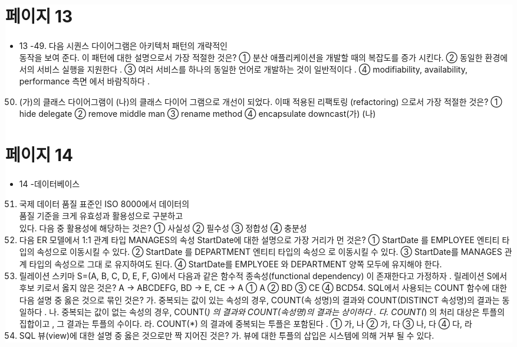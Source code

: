 # 페이지 13

- 13 -49. 다음 시퀀스 다이어그램은 아키텍처 패턴의 개략적인  
동작을 보여 준다. 이 패턴에 대한 설명으로서 
가장 적절한 것은? 
  ① 분산 애플리케이션을 개발할 때의 복잡도를 증가
시킨다.
  ② 동일한 환경에서의 서비스 실행을 지원한다 .
  ③ 여러 서비스를 하나의 동일한 언어로 개발하는 
것이 일반적이다 .
  ④ modifiability, availability, performance 측면
에서 바람직하다 .
50. (가)의 클래스 다이어그램이 (나)의 클래스 다이어
그램으로 개선이 되었다. 이때 적용된 리팩토링
(refactoring) 으로서 가장 적절한 것은?
  ① hide delegate
  ② remove middle man
  ③ rename method
  ④ encapsulate downcast(가)
(나)


# 페이지 14

- 14 -데이터베이스
51. 국제 데이터 품질 표준인 ISO 8000에서 데이터의  
품질 기준을 크게 유효성과 활용성으로 구분하고  
있다. 다음 중 활용성에 해당하는 것은?
  ① 사실성   ② 필수성
  ③ 정합성   ④ 충분성
52. 다음 ER 모델에서 1:1 관계 타입 MANAGES의 속성
StartDate에 대한 설명으로 가장 거리가 먼 것은?
  ① StartDate 를 EMPLOYEE 엔티티 타입의 속성으로 
이동시킬 수 있다.
  ② StartDate 를 DEPARTMENT 엔티티 타입의 속성으
로 이동시킬 수 있다.
  ③ StartDate를 MANAGES 관계 타입의 속성으로 그대
로 유지하여도 된다.
  ④ StartDate를 EMPLYOEE 와 DEPARTMENT 양쪽 모두에 
유지해야 한다. 
53. 릴레이션 스키마 S=(A, B, C, D, E, F, G)에서 
다음과 같은 함수적 종속성(functional dependency)
이 존재한다고 가정하자 . 릴레이션 S에서 후보 
키로서 옳지 않은 것은?
A → ABCDEFG, BD → E, CE → A
  ① A ② BD
  ③ CE ④ BCD54. SQL에서 사용되는 COUNT 함수에 대한 다음 설명 
중 옳은 것으로 묶인 것은?
가. 중복되는 값이 있는 속성의 경우, COUNT(속
성명)의 결과와 COUNT(DISTINCT 속성명)의 
결과는 동일하다 .
나. 중복되는 값이 없는 속성의 경우, COUNT(*) 의 
결과와 COUNT(속성명)의 결과는 상이하다 .
다. COUNT(*) 의 처리 대상은 투플의 집합이고 , 
그 결과는 투플의 수이다.
라. COUNT(*) 의 결과에 중복되는 투플은 포함된다 .
  ① 가, 나 ② 가, 다
  ③ 나, 다 ④ 다, 라
55. SQL 뷰(view)에 대한 설명 중 옳은 것으로만 짝
지어진 것은?
가. 뷰에 대한 투플의 삽입은 시스템에 의해 거부
될 수 있다.
